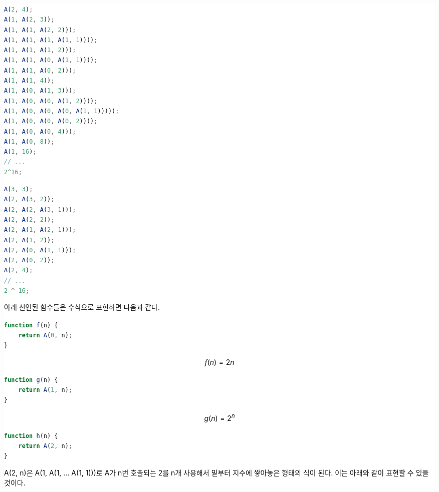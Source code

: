 ```js
A(2, 4);
A(1, A(2, 3));
A(1, A(1, A(2, 2)));
A(1, A(1, A(1, A(1, 1))));
A(1, A(1, A(1, 2)));
A(1, A(1, A(0, A(1, 1))));
A(1, A(1, A(0, 2)));
A(1, A(1, 4));
A(1, A(0, A(1, 3)));
A(1, A(0, A(0, A(1, 2))));
A(1, A(0, A(0, A(0, A(1, 1)))));
A(1, A(0, A(0, A(0, 2))));
A(1, A(0, A(0, 4)));
A(1, A(0, 8));
A(1, 16);
// ...
2^16;
```

```js
A(3, 3);
A(2, A(3, 2));
A(2, A(2, A(3, 1)));
A(2, A(2, 2));
A(2, A(1, A(2, 1)));
A(2, A(1, 2));
A(2, A(0, A(1, 1)));
A(2, A(0, 2));
A(2, 4);
// ...
2 ^ 16;
```

아래 선언된 함수들은 수식으로 표현하면 다음과 같다.
```js
function f(n) {
	return A(0, n);
}
```
$$
f(n) = 2n
$$

```js
function g(n) {
	return A(1, n);
}
```

$$
g(n) = 2^n
$$

```js
function h(n) {
	return A(2, n);
}
```
A(2, n)은 A(1, A(1, ... A(1, 1)))로 A가 n번 호출되는 2를 n개 사용해서 밑부터 지수에 쌓아놓은 형태의 식이 된다. 이는 아래와 같이 표현할 수 있을 것이다.

